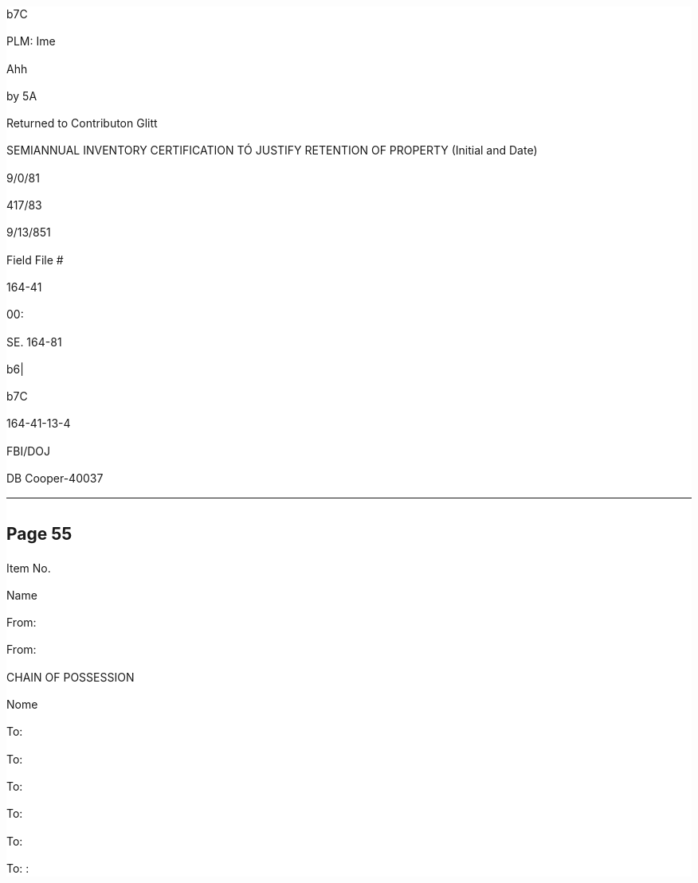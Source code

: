 b7C

PLM: Ime

Ahh

by 5A

Returned to Contributon Glitt

SEMIANNUAL INVENTORY CERTIFICATION TÓ JUSTIFY RETENTION OF PROPERTY (Initial and Date)

9/0/81

417/83

9/13/851

Field File #

164-41

00:

SE. 164-81

b6|

b7C

164-41-13-4

FBI/DOJ

DB Cooper-40037

---

## Page 55

Item No.

Name

From:

From:

CHAIN OF POSSESSION

Nome

To:

To:

To:

To:

To:

To: :
